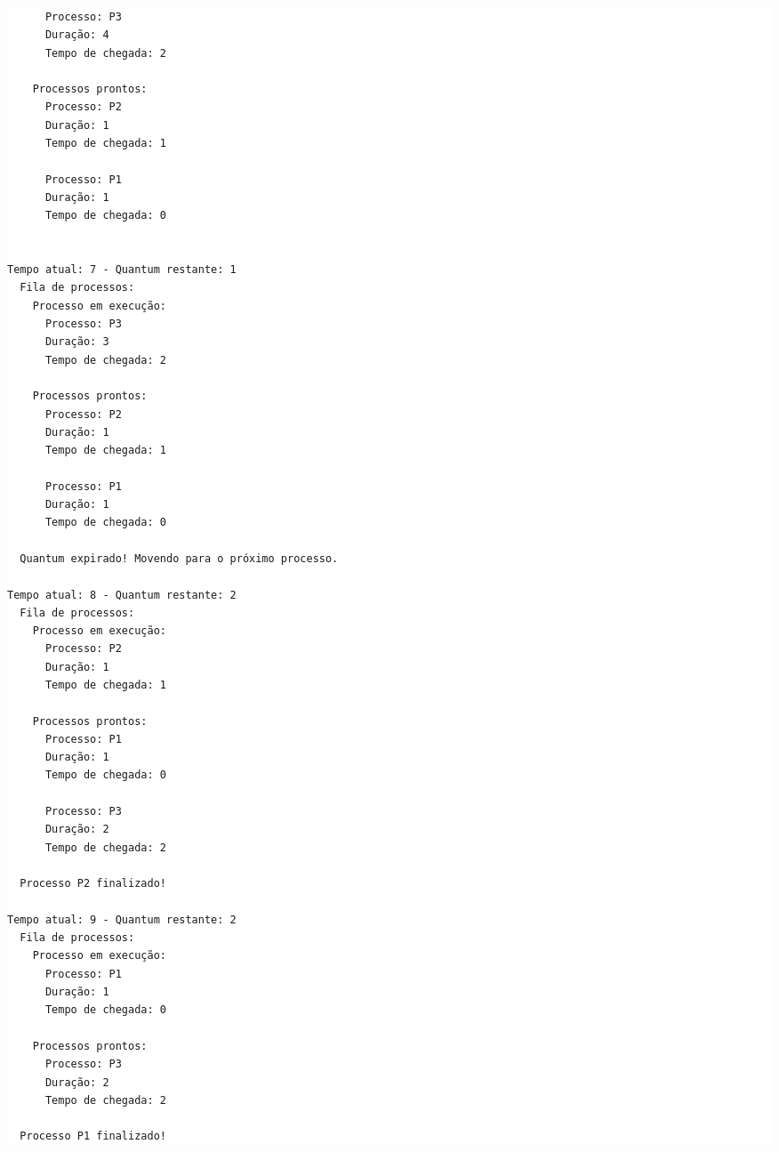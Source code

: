 ```
      Processo: P3
      Duração: 4
      Tempo de chegada: 2

    Processos prontos:
      Processo: P2
      Duração: 1
      Tempo de chegada: 1

      Processo: P1
      Duração: 1
      Tempo de chegada: 0


Tempo atual: 7 - Quantum restante: 1
  Fila de processos:
    Processo em execução:
      Processo: P3
      Duração: 3
      Tempo de chegada: 2

    Processos prontos:
      Processo: P2
      Duração: 1
      Tempo de chegada: 1

      Processo: P1
      Duração: 1
      Tempo de chegada: 0

  Quantum expirado! Movendo para o próximo processo.

Tempo atual: 8 - Quantum restante: 2
  Fila de processos:
    Processo em execução:
      Processo: P2
      Duração: 1
      Tempo de chegada: 1

    Processos prontos:
      Processo: P1
      Duração: 1
      Tempo de chegada: 0

      Processo: P3
      Duração: 2
      Tempo de chegada: 2

  Processo P2 finalizado!

Tempo atual: 9 - Quantum restante: 2
  Fila de processos:
    Processo em execução:
      Processo: P1
      Duração: 1
      Tempo de chegada: 0

    Processos prontos:
      Processo: P3
      Duração: 2
      Tempo de chegada: 2

  Processo P1 finalizado!
```